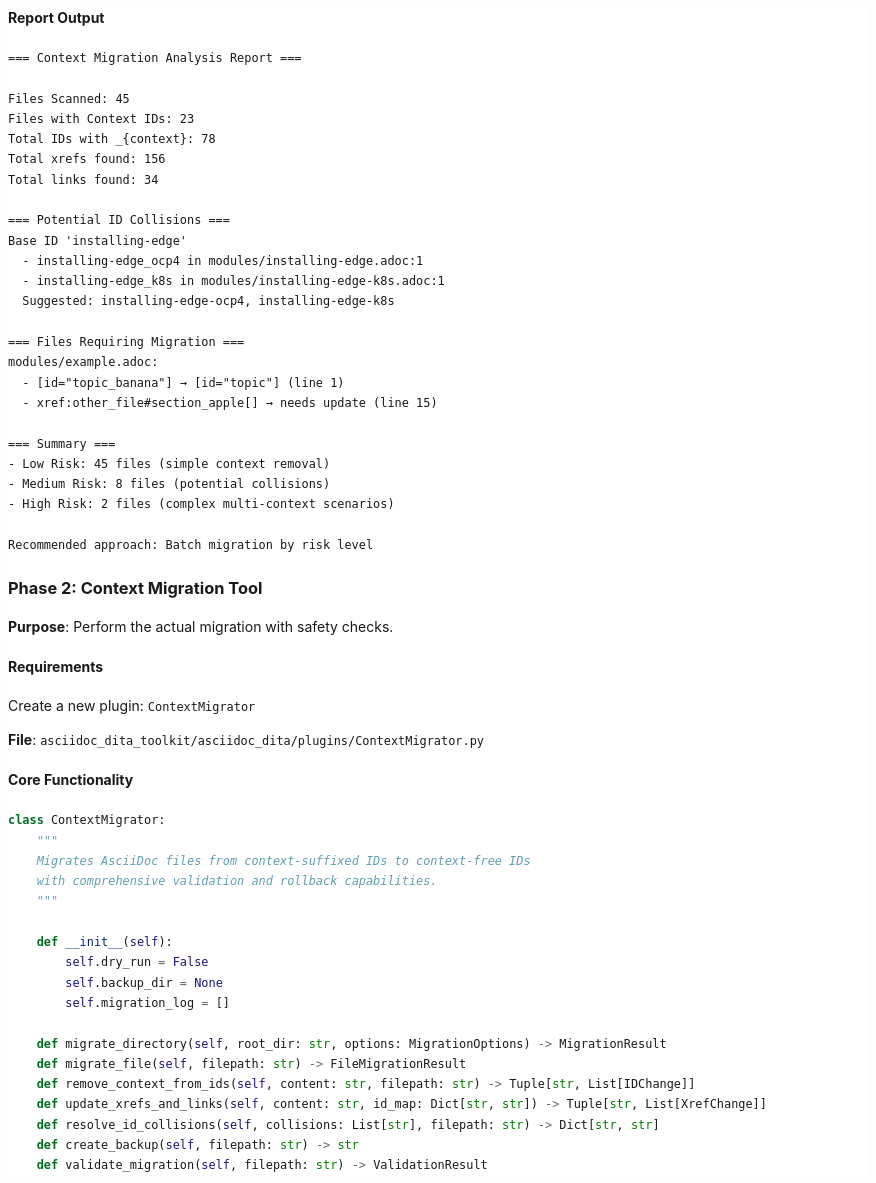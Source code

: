 #### Report Output

```
=== Context Migration Analysis Report ===

Files Scanned: 45
Files with Context IDs: 23
Total IDs with _{context}: 78
Total xrefs found: 156
Total links found: 34

=== Potential ID Collisions ===
Base ID 'installing-edge'
  - installing-edge_ocp4 in modules/installing-edge.adoc:1
  - installing-edge_k8s in modules/installing-edge-k8s.adoc:1
  Suggested: installing-edge-ocp4, installing-edge-k8s

=== Files Requiring Migration ===
modules/example.adoc:
  - [id="topic_banana"] → [id="topic"] (line 1)
  - xref:other_file#section_apple[] → needs update (line 15)

=== Summary ===
- Low Risk: 45 files (simple context removal)
- Medium Risk: 8 files (potential collisions)
- High Risk: 2 files (complex multi-context scenarios)

Recommended approach: Batch migration by risk level
```

### Phase 2: Context Migration Tool

**Purpose**: Perform the actual migration with safety checks.

#### Requirements

Create a new plugin: `ContextMigrator`

**File**: `asciidoc_dita_toolkit/asciidoc_dita/plugins/ContextMigrator.py`

#### Core Functionality

```python
class ContextMigrator:
    """
    Migrates AsciiDoc files from context-suffixed IDs to context-free IDs
    with comprehensive validation and rollback capabilities.
    """
    
    def __init__(self):
        self.dry_run = False
        self.backup_dir = None
        self.migration_log = []
        
    def migrate_directory(self, root_dir: str, options: MigrationOptions) -> MigrationResult
    def migrate_file(self, filepath: str) -> FileMigrationResult
    def remove_context_from_ids(self, content: str, filepath: str) -> Tuple[str, List[IDChange]]
    def update_xrefs_and_links(self, content: str, id_map: Dict[str, str]) -> Tuple[str, List[XrefChange]]
    def resolve_id_collisions(self, collisions: List[str], filepath: str) -> Dict[str, str]
    def create_backup(self, filepath: str) -> str
    def validate_migration(self, filepath: str) -> ValidationResult
```
